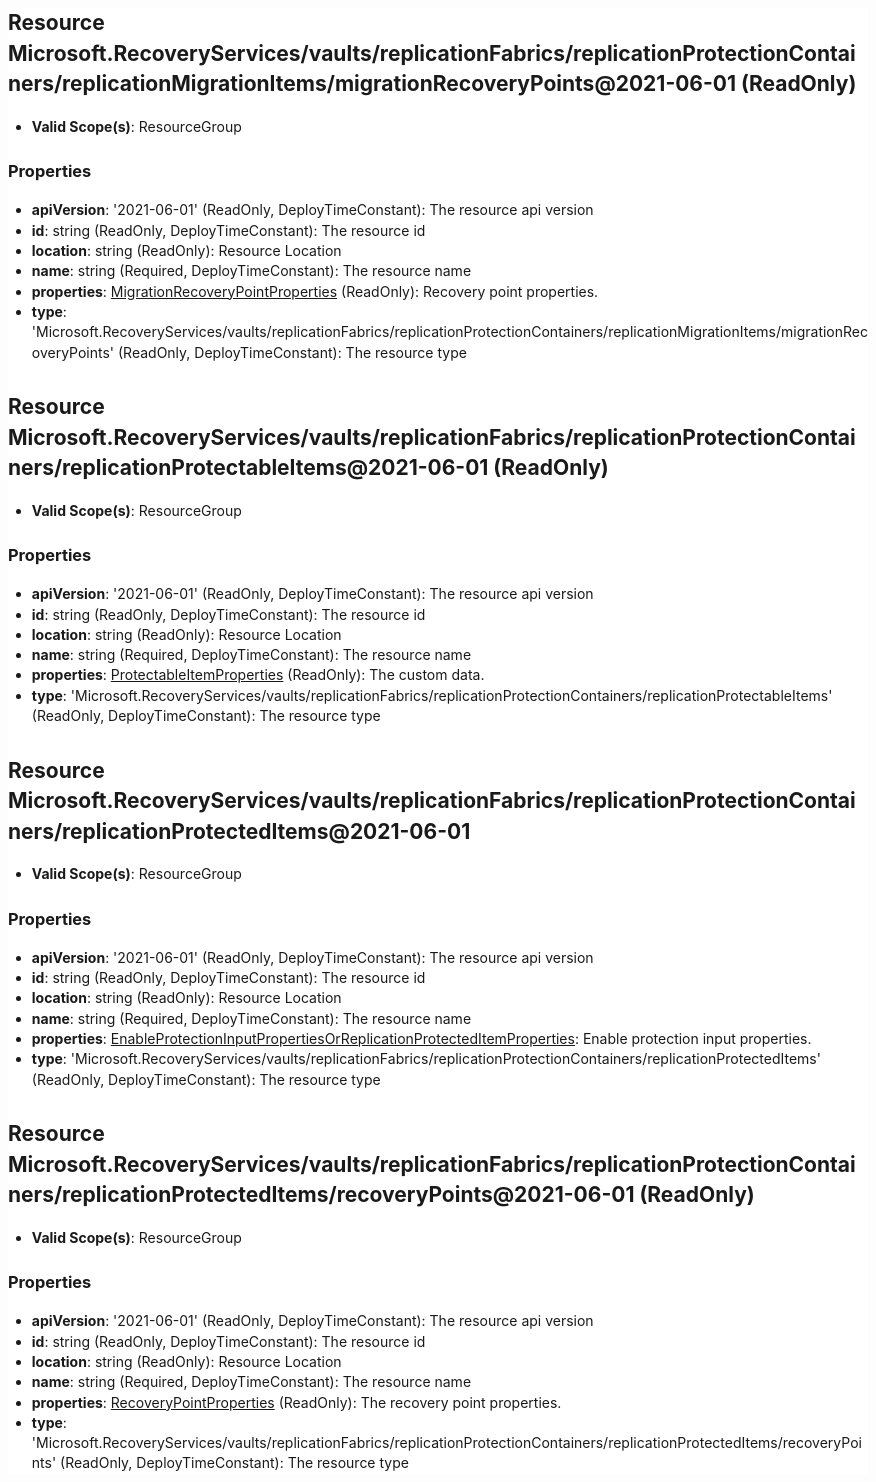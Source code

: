 ## Resource Microsoft.RecoveryServices/vaults/replicationFabrics/replicationProtectionContainers/replicationMigrationItems/migrationRecoveryPoints@2021-06-01 (ReadOnly)
* **Valid Scope(s)**: ResourceGroup
### Properties
* **apiVersion**: '2021-06-01' (ReadOnly, DeployTimeConstant): The resource api version
* **id**: string (ReadOnly, DeployTimeConstant): The resource id
* **location**: string (ReadOnly): Resource Location
* **name**: string (Required, DeployTimeConstant): The resource name
* **properties**: [MigrationRecoveryPointProperties](#migrationrecoverypointproperties) (ReadOnly): Recovery point properties.
* **type**: 'Microsoft.RecoveryServices/vaults/replicationFabrics/replicationProtectionContainers/replicationMigrationItems/migrationRecoveryPoints' (ReadOnly, DeployTimeConstant): The resource type

## Resource Microsoft.RecoveryServices/vaults/replicationFabrics/replicationProtectionContainers/replicationProtectableItems@2021-06-01 (ReadOnly)
* **Valid Scope(s)**: ResourceGroup
### Properties
* **apiVersion**: '2021-06-01' (ReadOnly, DeployTimeConstant): The resource api version
* **id**: string (ReadOnly, DeployTimeConstant): The resource id
* **location**: string (ReadOnly): Resource Location
* **name**: string (Required, DeployTimeConstant): The resource name
* **properties**: [ProtectableItemProperties](#protectableitemproperties) (ReadOnly): The custom data.
* **type**: 'Microsoft.RecoveryServices/vaults/replicationFabrics/replicationProtectionContainers/replicationProtectableItems' (ReadOnly, DeployTimeConstant): The resource type

## Resource Microsoft.RecoveryServices/vaults/replicationFabrics/replicationProtectionContainers/replicationProtectedItems@2021-06-01
* **Valid Scope(s)**: ResourceGroup
### Properties
* **apiVersion**: '2021-06-01' (ReadOnly, DeployTimeConstant): The resource api version
* **id**: string (ReadOnly, DeployTimeConstant): The resource id
* **location**: string (ReadOnly): Resource Location
* **name**: string (Required, DeployTimeConstant): The resource name
* **properties**: [EnableProtectionInputPropertiesOrReplicationProtectedItemProperties](#enableprotectioninputpropertiesorreplicationprotecteditemproperties): Enable protection input properties.
* **type**: 'Microsoft.RecoveryServices/vaults/replicationFabrics/replicationProtectionContainers/replicationProtectedItems' (ReadOnly, DeployTimeConstant): The resource type

## Resource Microsoft.RecoveryServices/vaults/replicationFabrics/replicationProtectionContainers/replicationProtectedItems/recoveryPoints@2021-06-01 (ReadOnly)
* **Valid Scope(s)**: ResourceGroup
### Properties
* **apiVersion**: '2021-06-01' (ReadOnly, DeployTimeConstant): The resource api version
* **id**: string (ReadOnly, DeployTimeConstant): The resource id
* **location**: string (ReadOnly): Resource Location
* **name**: string (Required, DeployTimeConstant): The resource name
* **properties**: [RecoveryPointProperties](#recoverypointproperties) (ReadOnly): The recovery point properties.
* **type**: 'Microsoft.RecoveryServices/vaults/replicationFabrics/replicationProtectionContainers/replicationProtectedItems/recoveryPoints' (ReadOnly, DeployTimeConstant): The resource type
